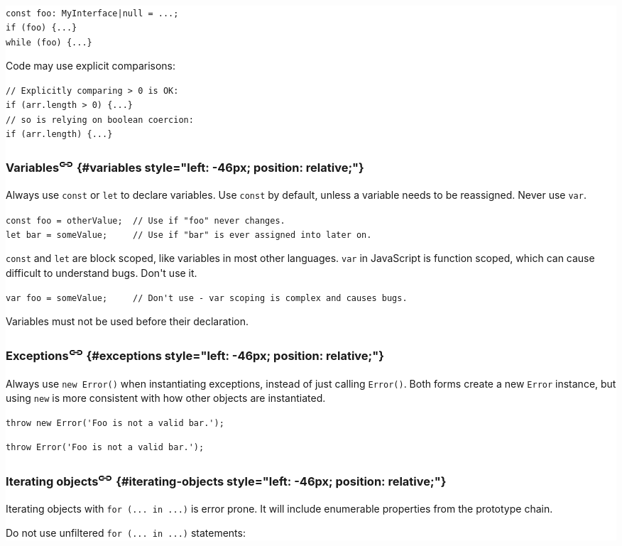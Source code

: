 ``` {.language-ts .good .prettyprint .prettyprinted style=""}
const foo: MyInterface|null = ...;
if (foo) {...}
while (foo) {...}
```

Code may use explicit comparisons:

``` {.language-ts .good .prettyprint .prettyprinted style=""}
// Explicitly comparing > 0 is OK:
if (arr.length > 0) {...}
// so is relying on boolean coercion:
if (arr.length) {...}
```

### Variables[![](./tsfiles/link.png)](https://google.github.io/styleguide/tsguide.html#variables) {#variables style="left: -46px; position: relative;"}

Always use `const` or `let` to declare variables. Use `const` by
default, unless a variable needs to be reassigned. Never use `var`.

``` {.language-ts .good .prettyprint .prettyprinted style=""}
const foo = otherValue;  // Use if "foo" never changes.
let bar = someValue;     // Use if "bar" is ever assigned into later on.
```

`const` and `let` are block scoped, like variables in most other
languages. `var` in JavaScript is function scoped, which can cause
difficult to understand bugs. Don't use it.

``` {.language-ts .bad .prettyprint .prettyprinted style=""}
var foo = someValue;     // Don't use - var scoping is complex and causes bugs.
```

Variables must not be used before their declaration.

### Exceptions[![](./tsfiles/link.png)](https://google.github.io/styleguide/tsguide.html#exceptions) {#exceptions style="left: -46px; position: relative;"}

Always use `new Error()` when instantiating exceptions, instead of just
calling `Error()`. Both forms create a new `Error` instance, but using
`new` is more consistent with how other objects are instantiated.

``` {.language-ts .good .prettyprint .prettyprinted style=""}
throw new Error('Foo is not a valid bar.');
```

``` {.language-ts .bad .prettyprint .prettyprinted style=""}
throw Error('Foo is not a valid bar.');
```

### Iterating objects[![](./tsfiles/link.png)](https://google.github.io/styleguide/tsguide.html#iterating-objects) {#iterating-objects style="left: -46px; position: relative;"}

Iterating objects with `for (... in ...)` is error prone. It will
include enumerable properties from the prototype chain.

Do not use unfiltered `for (... in ...)` statements:
